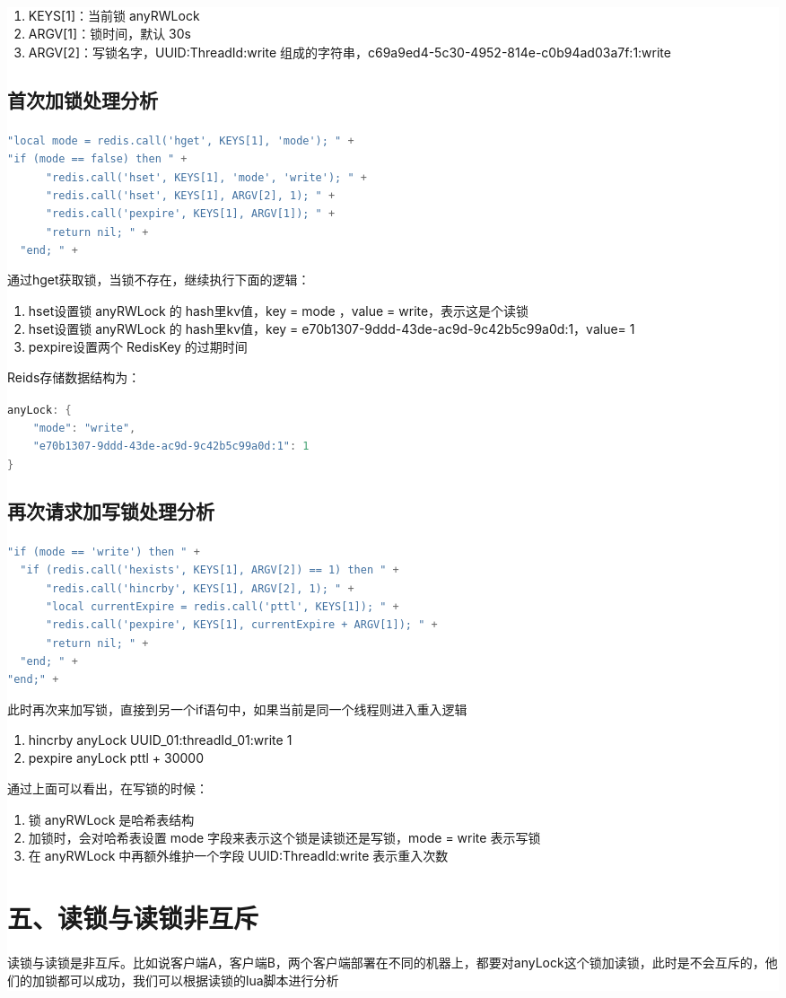 1. KEYS[1]：当前锁 anyRWLock
2. ARGV[1]：锁时间，默认 30s
3. ARGV[2]：写锁名字，UUID:ThreadId:write 组成的字符串，c69a9ed4-5c30-4952-814e-c0b94ad03a7f:1:write
## 首次加锁处理分析
```java
"local mode = redis.call('hget', KEYS[1], 'mode'); " +
"if (mode == false) then " +
      "redis.call('hset', KEYS[1], 'mode', 'write'); " +
      "redis.call('hset', KEYS[1], ARGV[2], 1); " +
      "redis.call('pexpire', KEYS[1], ARGV[1]); " +
      "return nil; " +
  "end; " +
```
通过hget获取锁，当锁不存在，继续执行下面的逻辑：

1. hset设置锁 anyRWLock 的 hash里kv值，key = mode ，value = write，表示这是个读锁
2. hset设置锁 anyRWLock 的 hash里kv值，key = e70b1307-9ddd-43de-ac9d-9c42b5c99a0d:1，value= 1
3. pexpire设置两个 RedisKey 的过期时间

Reids存储数据结构为：
```java
anyLock: {
    "mode": "write",
    "e70b1307-9ddd-43de-ac9d-9c42b5c99a0d:1": 1
}
```
## 再次请求加写锁处理分析
```java
"if (mode == 'write') then " +
  "if (redis.call('hexists', KEYS[1], ARGV[2]) == 1) then " +
      "redis.call('hincrby', KEYS[1], ARGV[2], 1); " + 
      "local currentExpire = redis.call('pttl', KEYS[1]); " +
      "redis.call('pexpire', KEYS[1], currentExpire + ARGV[1]); " +
      "return nil; " +
  "end; " +
"end;" +
```
此时再次来加写锁，直接到另一个if语句中，如果当前是同一个线程则进入重入逻辑

1. hincrby anyLock UUID_01:threadId_01:write 1
2. pexpire anyLock pttl + 30000

通过上面可以看出，在写锁的时候：

1. 锁 anyRWLock 是哈希表结构
2. 加锁时，会对哈希表设置 mode 字段来表示这个锁是读锁还是写锁，mode = write 表示写锁
3. 在 anyRWLock 中再额外维护一个字段 UUID:ThreadId:write 表示重入次数


# 五、读锁与读锁非互斥

读锁与读锁是非互斥。比如说客户端A，客户端B，两个客户端部署在不同的机器上，都要对anyLock这个锁加读锁，此时是不会互斥的，他们的加锁都可以成功，我们可以根据读锁的lua脚本进行分析

